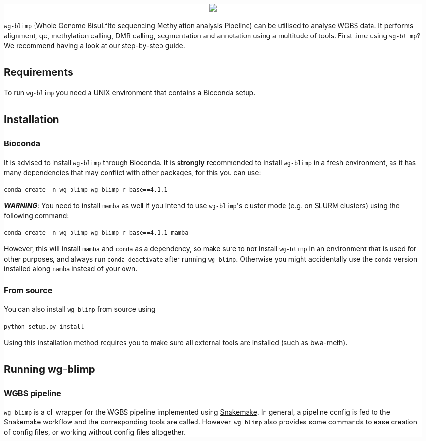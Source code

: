 <p align="center">
    <img height="150" src="https://uni-muenster.sciebo.de/s/I0dmJFFdq4UUYmk/download">
</p>

`wg-blimp` (Whole Genome BisuLfIte sequencing Methylation analysis Pipeline) can be utilised to analyse WGBS data. It performs alignment, qc, methylation calling, DMR calling, segmentation and annotation using a multitude of tools. First time using `wg-blimp`? We recommend having a look at our [step-by-step guide](https://github.com/MarWoes/wg-blimp/wiki/Tutorial).

## Requirements
To run `wg-blimp` you need a UNIX environment that contains a [Bioconda](http://bioconda.github.io/) setup.

## Installation

### Bioconda
It is advised to install `wg-blimp` through Bioconda. It is **strongly** recommended to install `wg-blimp` in a fresh environment, as it has many dependencies that may conflict with other packages, for this you can use:

```
conda create -n wg-blimp wg-blimp r-base==4.1.1
```

***WARNING***: You need to install `mamba` as well if you intend to use `wg-blimp`'s cluster mode (e.g. on SLURM clusters) using the following command:

```
conda create -n wg-blimp wg-blimp r-base==4.1.1 mamba
```

However, this will install `mamba` and `conda` as a dependency, so make sure to not install `wg-blimp` in an environment that is used for other purposes, and always run `conda deactivate` after running `wg-blimp`.
Otherwise you might accidentally use the `conda` version installed along `mamba` instead of your own.


### From source
You can also install `wg-blimp` from source using
```
python setup.py install
```
Using this installation method requires you to make sure all external tools are installed (such as bwa-meth).

## Running wg-blimp

### WGBS pipeline

`wg-blimp` is a cli wrapper for the WGBS pipeline implemented using [Snakemake](http://snakemake.readthedocs.io/). In general, a pipeline config is fed to the Snakemake workflow and the corresponding tools are called. However, `wg-blimp` also provides some commands to ease creation of config files, or working without config files altogether.
